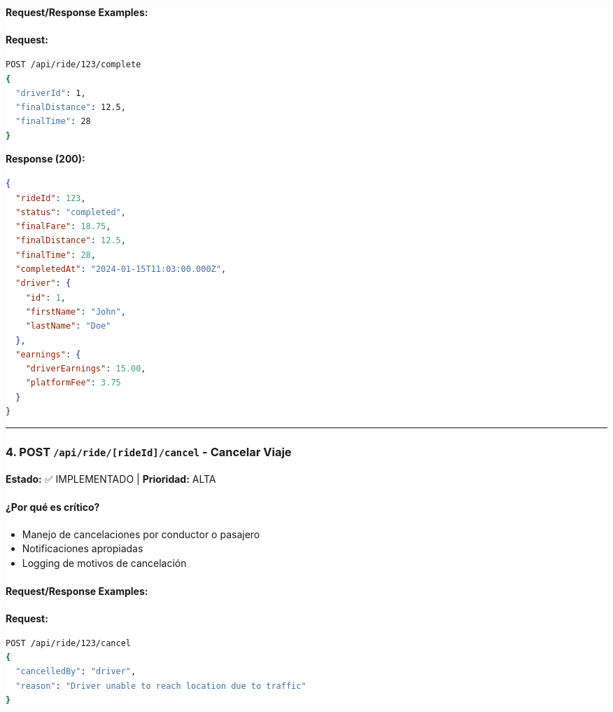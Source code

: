 ```typescript
```

#### **Request/Response Examples:**

**Request:**
```bash
POST /api/ride/123/complete
{
  "driverId": 1,
  "finalDistance": 12.5,
  "finalTime": 28
}
```

**Response (200):**
```json
{
  "rideId": 123,
  "status": "completed",
  "finalFare": 18.75,
  "finalDistance": 12.5,
  "finalTime": 28,
  "completedAt": "2024-01-15T11:03:00.000Z",
  "driver": {
    "id": 1,
    "firstName": "John",
    "lastName": "Doe"
  },
  "earnings": {
    "driverEarnings": 15.00,
    "platformFee": 3.75
  }
}
```

---

### **4. POST `/api/ride/[rideId]/cancel` - Cancelar Viaje**
**Estado:** ✅ IMPLEMENTADO | **Prioridad:** ALTA

#### **¿Por qué es crítico?**
- Manejo de cancelaciones por conductor o pasajero
- Notificaciones apropiadas
- Logging de motivos de cancelación

#### **Request/Response Examples:**

**Request:**
```bash
POST /api/ride/123/cancel
{
  "cancelledBy": "driver",
  "reason": "Driver unable to reach location due to traffic"
}
```
